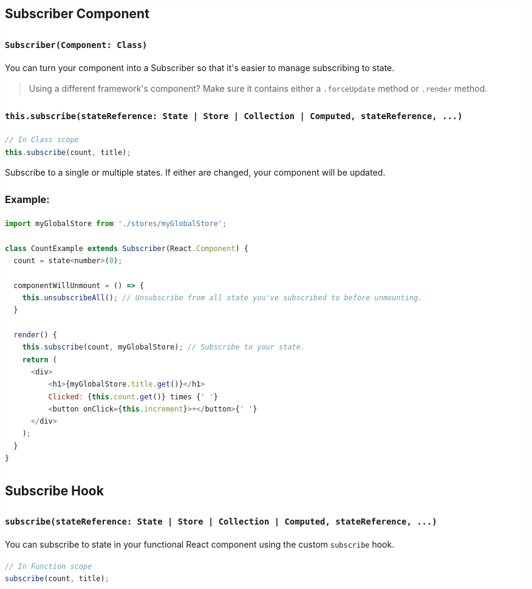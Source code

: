 ## Subscriber Component

### `Subscriber(Component: Class)`

You can turn your component into a Subscriber so that it's easier to manage subscribing to state. 

> Using a different framework's component? Make sure it contains either a `.forceUpdate` method or `.render` method.

### `this.subscribe(stateReference: State | Store | Collection | Computed, stateReference, ...)`

```javascript
// In Class scope
this.subscribe(count, title);
```

Subscribe to a single or multiple states. If either are changed, your component will be updated.

### Example:

```javascript
import myGlobalStore from './stores/myGlobalStore';

class CountExample extends Subscriber(React.Component) {
  count = state<number>(0);

  componentWillUnmount = () => {
    this.unsubscribeAll(); // Unsubscribe from all state you've subscribed to before unmounting.
  }

  render() {
    this.subscribe(count, myGlobalStore); // Subscribe to your state.
    return (
      <div>
          <h1>{myGlobalStore.title.get()}</h1>
          Clicked: {this.count.get()} times {' '}
          <button onClick={this.increment}>+</button>{' '}
      </div>
    );
  }
}
```

## Subscribe Hook

### `subscribe(stateReference: State | Store | Collection | Computed, stateReference, ...)`

You can subscribe to state in your functional React component using the custom `subscribe` hook.

```javascript
// In Function scope
subscribe(count, title);
```
